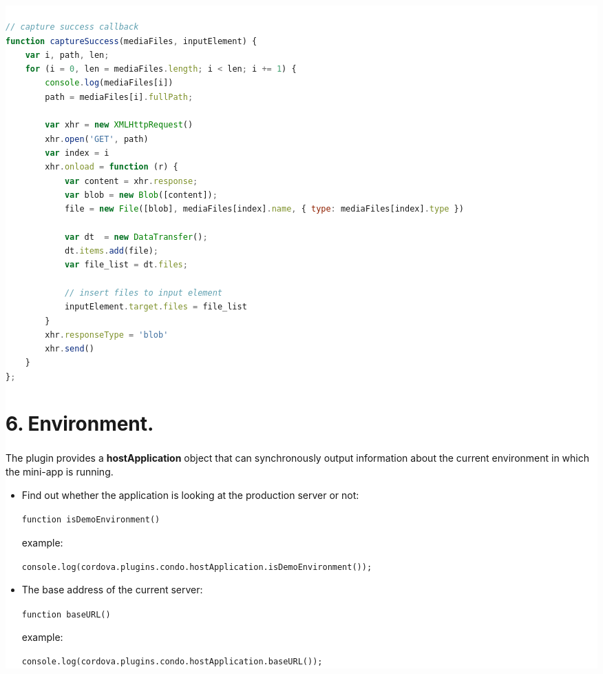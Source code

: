 ```javascript

// capture success callback
function captureSuccess(mediaFiles, inputElement) {
    var i, path, len;
    for (i = 0, len = mediaFiles.length; i < len; i += 1) {
        console.log(mediaFiles[i])
        path = mediaFiles[i].fullPath;

        var xhr = new XMLHttpRequest()
        xhr.open('GET', path)
        var index = i
        xhr.onload = function (r) {
            var content = xhr.response;
            var blob = new Blob([content]);
            file = new File([blob], mediaFiles[index].name, { type: mediaFiles[index].type })

            var dt  = new DataTransfer();
            dt.items.add(file);
            var file_list = dt.files;

            // insert files to input element
            inputElement.target.files = file_list
        }
        xhr.responseType = 'blob'
        xhr.send()
    }
};

```


# 6. Environment. <a name="environment"></a>

The plugin provides a **hostApplication** object that can synchronously output information about the current environment in which the mini-app is running.

- Find out whether the application is looking at the production server or not:

    `function isDemoEnvironment()`

    example:

    ```
    console.log(cordova.plugins.condo.hostApplication.isDemoEnvironment());
    ```

- The base address of the current server:

    `function baseURL()`

    example:

    ```
    console.log(cordova.plugins.condo.hostApplication.baseURL());
    ```
